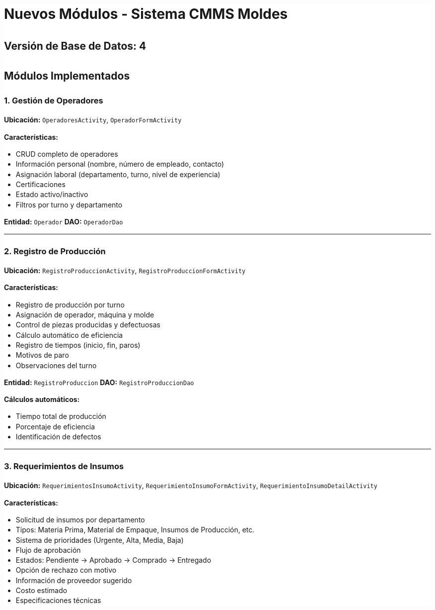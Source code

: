 # Nuevos Módulos - Sistema CMMS Moldes

## Versión de Base de Datos: 4

## Módulos Implementados

### 1. Gestión de Operadores
**Ubicación:** `OperadoresActivity`, `OperadorFormActivity`

**Características:**
- CRUD completo de operadores
- Información personal (nombre, número de empleado, contacto)
- Asignación laboral (departamento, turno, nivel de experiencia)
- Certificaciones
- Estado activo/inactivo
- Filtros por turno y departamento

**Entidad:** `Operador`
**DAO:** `OperadorDao`

---

### 2. Registro de Producción
**Ubicación:** `RegistroProduccionActivity`, `RegistroProduccionFormActivity`

**Características:**
- Registro de producción por turno
- Asignación de operador, máquina y molde
- Control de piezas producidas y defectuosas
- Cálculo automático de eficiencia
- Registro de tiempos (inicio, fin, paros)
- Motivos de paro
- Observaciones del turno

**Entidad:** `RegistroProduccion`
**DAO:** `RegistroProduccionDao`

**Cálculos automáticos:**
- Tiempo total de producción
- Porcentaje de eficiencia
- Identificación de defectos

---

### 3. Requerimientos de Insumos
**Ubicación:** `RequerimientosInsumoActivity`, `RequerimientoInsumoFormActivity`, `RequerimientoInsumoDetailActivity`

**Características:**
- Solicitud de insumos por departamento
- Tipos: Materia Prima, Material de Empaque, Insumos de Producción, etc.
- Sistema de prioridades (Urgente, Alta, Media, Baja)
- Flujo de aprobación
- Estados: Pendiente → Aprobado → Comprado → Entregado
- Opción de rechazo con motivo
- Información de proveedor sugerido
- Costo estimado
- Especificaciones técnicas
